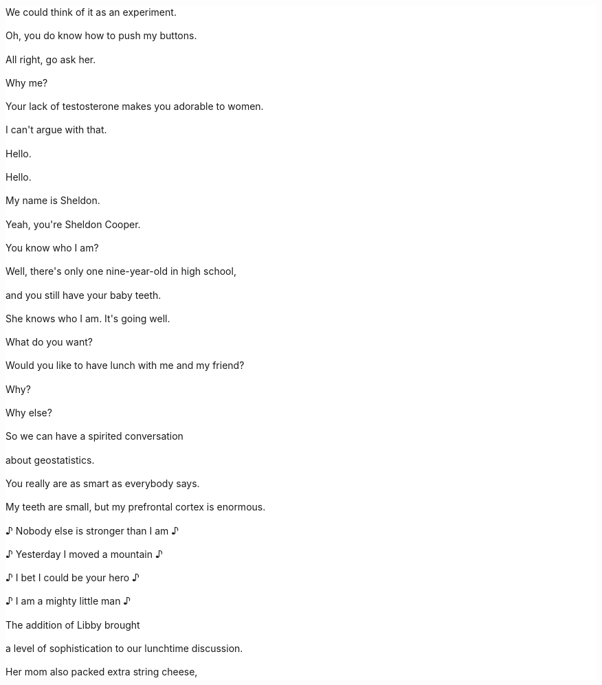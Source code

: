 We could think of it as an experiment.

Oh, you do know how to push my buttons.

All right, go ask her.

Why me?

Your lack of testosterone
makes you adorable to women.

I can't argue with that.

Hello.

Hello.

My name is Sheldon.

Yeah, you're Sheldon Cooper.

You know who I am?

Well, there's only one
nine-year-old in high school,

and you still have your baby teeth.

She knows who I am. It's going well.

What do you want?

Would you like to have
lunch with me and my friend?

Why?

Why else?

So we can have a spirited conversation

about geostatistics.

You really are as
smart as everybody says.

My teeth are small, but my
prefrontal cortex is enormous.

♪ Nobody else is stronger than I am ♪

♪ Yesterday I moved a mountain ♪

♪ I bet I could be your hero ♪

♪ I am a mighty little man ♪

The addition of Libby brought

a level of sophistication
to our lunchtime discussion.

Her mom also packed extra string cheese,
